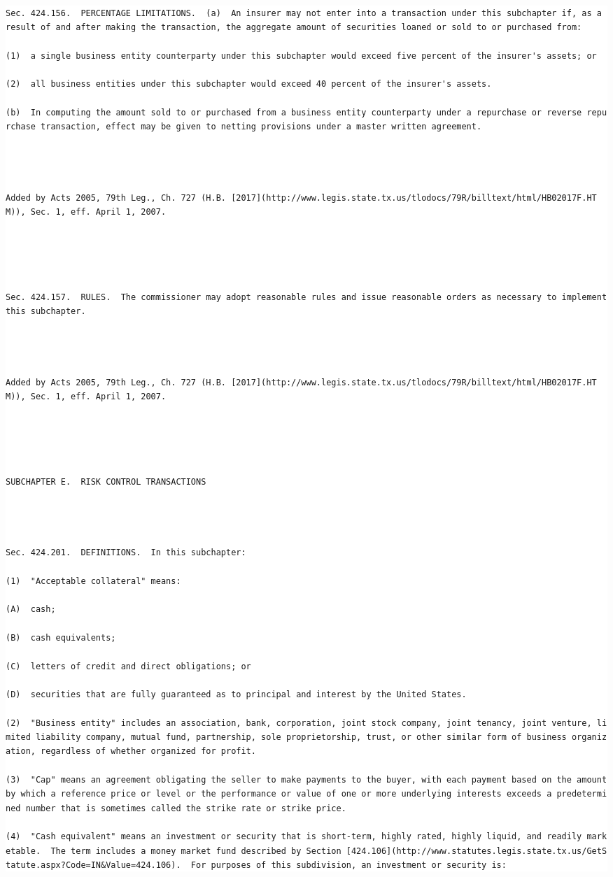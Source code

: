     
    
    
    
    Sec. 424.156.  PERCENTAGE LIMITATIONS.  (a)  An insurer may not enter into a transaction under this subchapter if, as a result of and after making the transaction, the aggregate amount of securities loaned or sold to or purchased from:
    
    (1)  a single business entity counterparty under this subchapter would exceed five percent of the insurer's assets; or
    
    (2)  all business entities under this subchapter would exceed 40 percent of the insurer's assets.
    
    (b)  In computing the amount sold to or purchased from a business entity counterparty under a repurchase or reverse repurchase transaction, effect may be given to netting provisions under a master written agreement.
    
    
    
    
    Added by Acts 2005, 79th Leg., Ch. 727 (H.B. [2017](http://www.legis.state.tx.us/tlodocs/79R/billtext/html/HB02017F.HTM)), Sec. 1, eff. April 1, 2007.
    
    
    
    
    
    Sec. 424.157.  RULES.  The commissioner may adopt reasonable rules and issue reasonable orders as necessary to implement this subchapter.
    
    
    
    
    Added by Acts 2005, 79th Leg., Ch. 727 (H.B. [2017](http://www.legis.state.tx.us/tlodocs/79R/billtext/html/HB02017F.HTM)), Sec. 1, eff. April 1, 2007.
    
    
    
    
    
    SUBCHAPTER E.  RISK CONTROL TRANSACTIONS
    
      
    
    
    Sec. 424.201.  DEFINITIONS.  In this subchapter:
    
    (1)  "Acceptable collateral" means:
    
    (A)  cash;
    
    (B)  cash equivalents;
    
    (C)  letters of credit and direct obligations; or
    
    (D)  securities that are fully guaranteed as to principal and interest by the United States.
    
    (2)  "Business entity" includes an association, bank, corporation, joint stock company, joint tenancy, joint venture, limited liability company, mutual fund, partnership, sole proprietorship, trust, or other similar form of business organization, regardless of whether organized for profit.
    
    (3)  "Cap" means an agreement obligating the seller to make payments to the buyer, with each payment based on the amount by which a reference price or level or the performance or value of one or more underlying interests exceeds a predetermined number that is sometimes called the strike rate or strike price.
    
    (4)  "Cash equivalent" means an investment or security that is short-term, highly rated, highly liquid, and readily marketable.  The term includes a money market fund described by Section [424.106](http://www.statutes.legis.state.tx.us/GetStatute.aspx?Code=IN&Value=424.106).  For purposes of this subdivision, an investment or security is:
    
